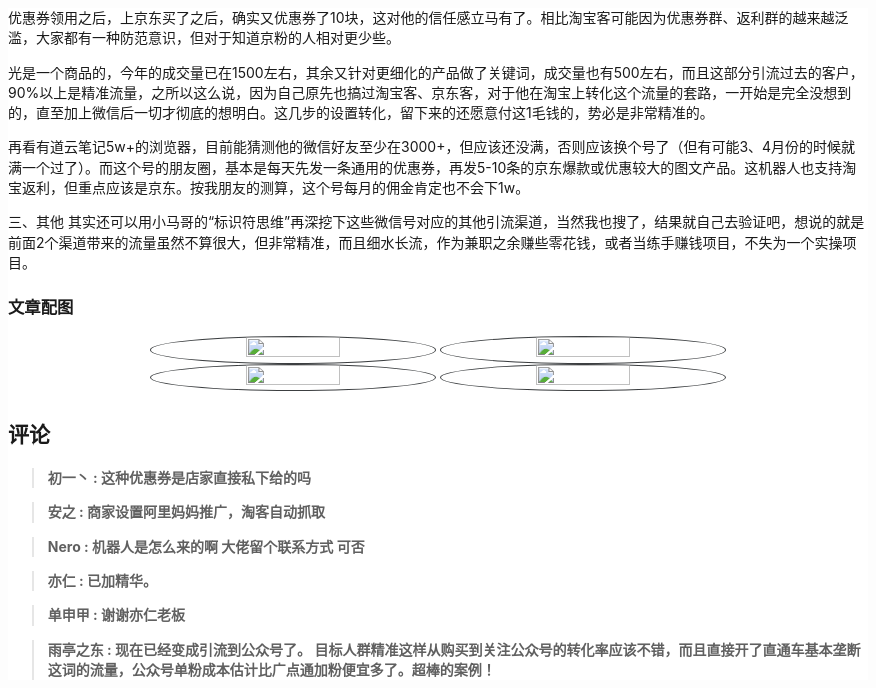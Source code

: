 优惠券领用之后，上京东买了之后，确实又优惠券了10块，这对他的信任感立马有了。相比淘宝客可能因为优惠券群、返利群的越来越泛滥，大家都有一种防范意识，但对于知道京粉的人相对更少些。

光是一个商品的，今年的成交量已在1500左右，其余又针对更细化的产品做了关键词，成交量也有500左右，而且这部分引流过去的客户，90%以上是精准流量，之所以这么说，因为自己原先也搞过淘宝客、京东客，对于他在淘宝上转化这个流量的套路，一开始是完全没想到的，直至加上微信后一切才彻底的想明白。这几步的设置转化，留下来的还愿意付这1毛钱的，势必是非常精准的。

再看有道云笔记5w&#43;的浏览器，目前能猜测他的微信好友至少在3000&#43;，但应该还没满，否则应该换个号了（但有可能3、4月份的时候就满一个过了）。而这个号的朋友圈，基本是每天先发一条通用的优惠券，再发5-10条的京东爆款或优惠较大的图文产品。这机器人也支持淘宝返利，但重点应该是京东。按我朋友的测算，这个号每月的佣金肯定也不会下1w。

三、其他
其实还可以用小马哥的“标识符思维”再深挖下这些微信号对应的其他引流渠道，当然我也搜了，结果就自己去验证吧，想说的就是前面2个渠道带来的流量虽然不算很大，但非常精准，而且细水长流，作为兼职之余赚些零花钱，或者当练手赚钱项目，不失为一个实操项目。
</div>

### 文章配图

<div class="image" align="center">

<img src="https://images.zsxq.com/FiPKVjiHmLxTr-gl2N_q4UPiBVjl?e=1590940799&amp;token=kIxbL07-8jAj8w1n4s9zv64FuZZNEATmlU_Vm6zD:cmqTzc37gVoUxd-_a-fZ2rIaljk=" width="33%" height="33%" style="border:1px solid;border-radius:50%; color:#3c3f41"/>

<img src="https://images.zsxq.com/FhNIvLKqQzdo1xMrzjk71sVYfxEi?imageMogr2/auto-orient/thumbnail/800x/format/jpg/blur/1x0/quality/75&amp;e=1590940799&amp;token=kIxbL07-8jAj8w1n4s9zv64FuZZNEATmlU_Vm6zD:2npPb1-fa2mcdbl9ajxZg0bUnBA=" width="33%" height="33%" style="border:1px solid;border-radius:50%; color:#3c3f41"/>

<img src="https://images.zsxq.com/FqHG3j9URz5vwVQCCA7h5LCIUc3s?e=1590940799&amp;token=kIxbL07-8jAj8w1n4s9zv64FuZZNEATmlU_Vm6zD:_DSdNGAVVcpoogKZRVP3sWtI-0U=" width="33%" height="33%" style="border:1px solid;border-radius:50%; color:#3c3f41"/>

<img src="https://images.zsxq.com/FsvMWD5RR-BYqG_eUSt89BYDot-s?imageMogr2/auto-orient/thumbnail/800x/format/jpg/blur/1x0/quality/75&amp;e=1590940799&amp;token=kIxbL07-8jAj8w1n4s9zv64FuZZNEATmlU_Vm6zD:ylO5xAL1elzUmf5olnK0W3HpX8U=" width="33%" height="33%" style="border:1px solid;border-radius:50%; color:#3c3f41"/>

</div>


## 评论

<div align="left">
<div>

<blockquote >
<span> <strong>初一丶 : 这种优惠券是店家直接私下给的吗 </strong></span>
</blockquote>

<blockquote >
<span> <strong>安之 : 商家设置阿里妈妈推广，淘客自动抓取 </strong></span>
</blockquote>

<blockquote >
<span> <strong>Nero : 机器人是怎么来的啊 大佬留个联系方式 可否 </strong></span>
</blockquote>

<blockquote >
<span> <strong>亦仁 : 已加精华。 </strong></span>
</blockquote>

<blockquote >
<span> <strong>单申甲 : 谢谢亦仁老板 </strong></span>
</blockquote>

<blockquote >
<span> <strong>雨亭之东 : 现在已经变成引流到公众号了。
目标人群精准这样从购买到关注公众号的转化率应该不错，而且直接开了直通车基本垄断这词的流量，公众号单粉成本估计比广点通加粉便宜多了。超棒的案例！ </strong></span>
</blockquote>

</div>
</div>